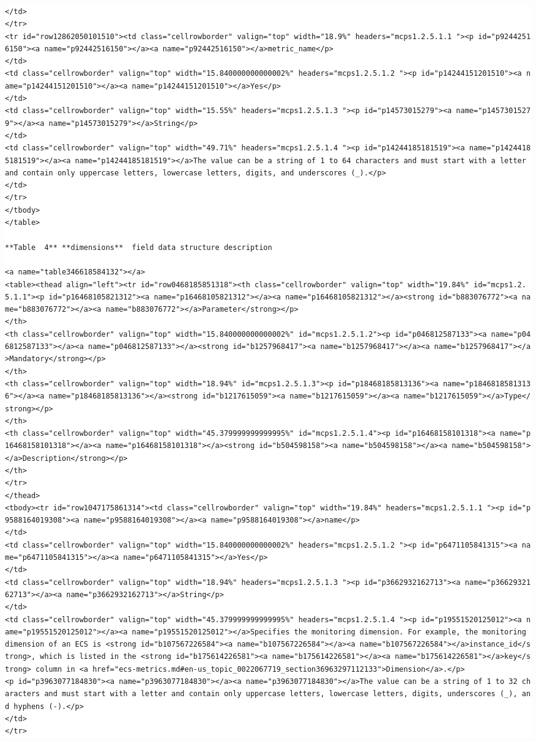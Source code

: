     </td>
    </tr>
    <tr id="row12862050101510"><td class="cellrowborder" valign="top" width="18.9%" headers="mcps1.2.5.1.1 "><p id="p92442516150"><a name="p92442516150"></a><a name="p92442516150"></a>metric_name</p>
    </td>
    <td class="cellrowborder" valign="top" width="15.840000000000002%" headers="mcps1.2.5.1.2 "><p id="p14244151201510"><a name="p14244151201510"></a><a name="p14244151201510"></a>Yes</p>
    </td>
    <td class="cellrowborder" valign="top" width="15.55%" headers="mcps1.2.5.1.3 "><p id="p14573015279"><a name="p14573015279"></a><a name="p14573015279"></a>String</p>
    </td>
    <td class="cellrowborder" valign="top" width="49.71%" headers="mcps1.2.5.1.4 "><p id="p14244185181519"><a name="p14244185181519"></a><a name="p14244185181519"></a>The value can be a string of 1 to 64 characters and must start with a letter and contain only uppercase letters, lowercase letters, digits, and underscores (_).</p>
    </td>
    </tr>
    </tbody>
    </table>

    **Table  4** **dimensions**  field data structure description

    <a name="table346618584132"></a>
    <table><thead align="left"><tr id="row0468185851318"><th class="cellrowborder" valign="top" width="19.84%" id="mcps1.2.5.1.1"><p id="p16468105821312"><a name="p16468105821312"></a><a name="p16468105821312"></a><strong id="b883076772"><a name="b883076772"></a><a name="b883076772"></a>Parameter</strong></p>
    </th>
    <th class="cellrowborder" valign="top" width="15.840000000000002%" id="mcps1.2.5.1.2"><p id="p046812587133"><a name="p046812587133"></a><a name="p046812587133"></a><strong id="b1257968417"><a name="b1257968417"></a><a name="b1257968417"></a>Mandatory</strong></p>
    </th>
    <th class="cellrowborder" valign="top" width="18.94%" id="mcps1.2.5.1.3"><p id="p18468185813136"><a name="p18468185813136"></a><a name="p18468185813136"></a><strong id="b1217615059"><a name="b1217615059"></a><a name="b1217615059"></a>Type</strong></p>
    </th>
    <th class="cellrowborder" valign="top" width="45.379999999999995%" id="mcps1.2.5.1.4"><p id="p16468158101318"><a name="p16468158101318"></a><a name="p16468158101318"></a><strong id="b504598158"><a name="b504598158"></a><a name="b504598158"></a>Description</strong></p>
    </th>
    </tr>
    </thead>
    <tbody><tr id="row1047175861314"><td class="cellrowborder" valign="top" width="19.84%" headers="mcps1.2.5.1.1 "><p id="p9588164019308"><a name="p9588164019308"></a><a name="p9588164019308"></a>name</p>
    </td>
    <td class="cellrowborder" valign="top" width="15.840000000000002%" headers="mcps1.2.5.1.2 "><p id="p6471105841315"><a name="p6471105841315"></a><a name="p6471105841315"></a>Yes</p>
    </td>
    <td class="cellrowborder" valign="top" width="18.94%" headers="mcps1.2.5.1.3 "><p id="p3662932162713"><a name="p3662932162713"></a><a name="p3662932162713"></a>String</p>
    </td>
    <td class="cellrowborder" valign="top" width="45.379999999999995%" headers="mcps1.2.5.1.4 "><p id="p19551520125012"><a name="p19551520125012"></a><a name="p19551520125012"></a>Specifies the monitoring dimension. For example, the monitoring dimension of an ECS is <strong id="b107567226584"><a name="b107567226584"></a><a name="b107567226584"></a>instance_id</strong>, which is listed in the <strong id="b175614226581"><a name="b175614226581"></a><a name="b175614226581"></a>key</strong> column in <a href="ecs-metrics.md#en-us_topic_0022067719_section36963297112133">Dimension</a>.</p>
    <p id="p3963077184830"><a name="p3963077184830"></a><a name="p3963077184830"></a>The value can be a string of 1 to 32 characters and must start with a letter and contain only uppercase letters, lowercase letters, digits, underscores (_), and hyphens (-).</p>
    </td>
    </tr>